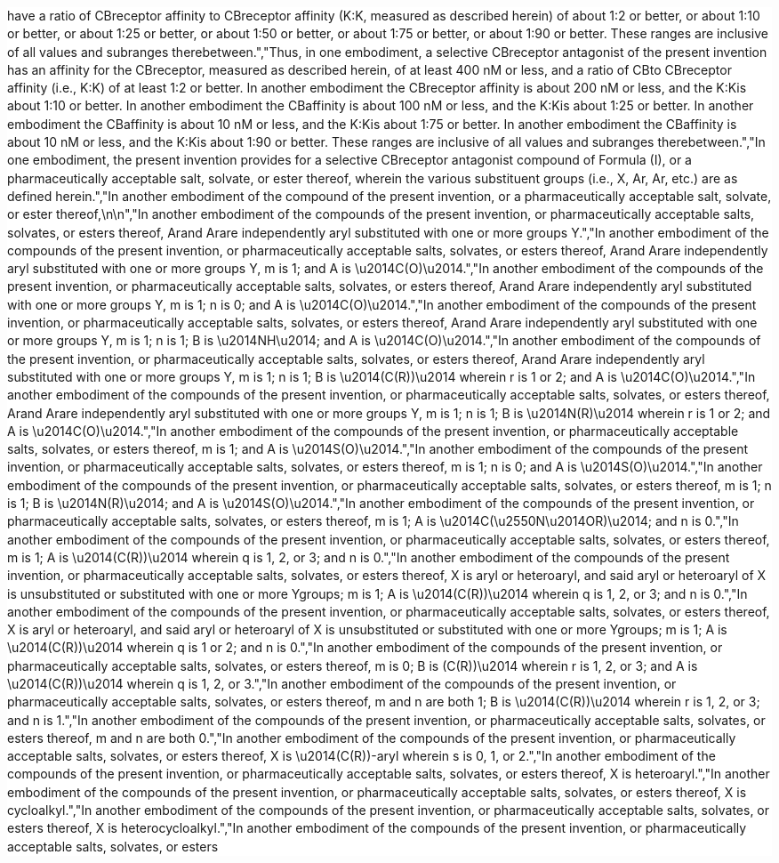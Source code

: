 have a ratio of CBreceptor affinity to CBreceptor affinity (K:K, measured as described herein) of about 1:2 or better, or about 1:10 or better, or about 1:25 or better, or about 1:50 or better, or about 1:75 or better, or about 1:90 or better. These ranges are inclusive of all values and subranges therebetween.","Thus, in one embodiment, a selective CBreceptor antagonist of the present invention has an affinity for the CBreceptor, measured as described herein, of at least 400 nM or less, and a ratio of CBto CBreceptor affinity (i.e., K:K) of at least 1:2 or better. In another embodiment the CBreceptor affinity is about 200 nM or less, and the K:Kis about 1:10 or better. In another embodiment the CBaffinity is about 100 nM or less, and the K:Kis about 1:25 or better. In another embodiment the CBaffinity is about 10 nM or less, and the K:Kis about 1:75 or better. In another embodiment the CBaffinity is about 10 nM or less, and the K:Kis about 1:90 or better. These ranges are inclusive of all values and subranges therebetween.","In one embodiment, the present invention provides for a selective CBreceptor antagonist compound of Formula (I), or a pharmaceutically acceptable salt, solvate, or ester thereof, wherein the various substituent groups (i.e., X, Ar, Ar, etc.) are as defined herein.","In another embodiment of the compound of the present invention, or a pharmaceutically acceptable salt, solvate, or ester thereof,\n\n","In another embodiment of the compounds of the present invention, or pharmaceutically acceptable salts, solvates, or esters thereof, Arand Arare independently aryl substituted with one or more groups Y.","In another embodiment of the compounds of the present invention, or pharmaceutically acceptable salts, solvates, or esters thereof, Arand Arare independently aryl substituted with one or more groups Y, m is 1; and A is \u2014C(O)\u2014.","In another embodiment of the compounds of the present invention, or pharmaceutically acceptable salts, solvates, or esters thereof, Arand Arare independently aryl substituted with one or more groups Y, m is 1; n is 0; and A is \u2014C(O)\u2014.","In another embodiment of the compounds of the present invention, or pharmaceutically acceptable salts, solvates, or esters thereof, Arand Arare independently aryl substituted with one or more groups Y, m is 1; n is 1; B is \u2014NH\u2014; and A is \u2014C(O)\u2014.","In another embodiment of the compounds of the present invention, or pharmaceutically acceptable salts, solvates, or esters thereof, Arand Arare independently aryl substituted with one or more groups Y, m is 1; n is 1; B is \u2014(C(R))\u2014 wherein r is 1 or 2; and A is \u2014C(O)\u2014.","In another embodiment of the compounds of the present invention, or pharmaceutically acceptable salts, solvates, or esters thereof, Arand Arare independently aryl substituted with one or more groups Y, m is 1; n is 1; B is \u2014N(R)\u2014 wherein r is 1 or 2; and A is \u2014C(O)\u2014.","In another embodiment of the compounds of the present invention, or pharmaceutically acceptable salts, solvates, or esters thereof, m is 1; and A is \u2014S(O)\u2014.","In another embodiment of the compounds of the present invention, or pharmaceutically acceptable salts, solvates, or esters thereof, m is 1; n is 0; and A is \u2014S(O)\u2014.","In another embodiment of the compounds of the present invention, or pharmaceutically acceptable salts, solvates, or esters thereof, m is 1; n is 1; B is \u2014N(R)\u2014; and A is \u2014S(O)\u2014.","In another embodiment of the compounds of the present invention, or pharmaceutically acceptable salts, solvates, or esters thereof, m is 1; A is \u2014C(\u2550N\u2014OR)\u2014; and n is 0.","In another embodiment of the compounds of the present invention, or pharmaceutically acceptable salts, solvates, or esters thereof, m is 1; A is \u2014(C(R))\u2014 wherein q is 1, 2, or 3; and n is 0.","In another embodiment of the compounds of the present invention, or pharmaceutically acceptable salts, solvates, or esters thereof, X is aryl or heteroaryl, and said aryl or heteroaryl of X is unsubstituted or substituted with one or more Ygroups; m is 1; A is \u2014(C(R))\u2014 wherein q is 1, 2, or 3; and n is 0.","In another embodiment of the compounds of the present invention, or pharmaceutically acceptable salts, solvates, or esters thereof, X is aryl or heteroaryl, and said aryl or heteroaryl of X is unsubstituted or substituted with one or more Ygroups; m is 1; A is \u2014(C(R))\u2014 wherein q is 1 or 2; and n is 0.","In another embodiment of the compounds of the present invention, or pharmaceutically acceptable salts, solvates, or esters thereof, m is 0; B is (C(R))\u2014 wherein r is 1, 2, or 3; and A is \u2014(C(R))\u2014 wherein q is 1, 2, or 3.","In another embodiment of the compounds of the present invention, or pharmaceutically acceptable salts, solvates, or esters thereof, m and n are both 1; B is \u2014(C(R))\u2014 wherein r is 1, 2, or 3; and n is 1.","In another embodiment of the compounds of the present invention, or pharmaceutically acceptable salts, solvates, or esters thereof, m and n are both 0.","In another embodiment of the compounds of the present invention, or pharmaceutically acceptable salts, solvates, or esters thereof, X is \u2014(C(R))-aryl wherein s is 0, 1, or 2.","In another embodiment of the compounds of the present invention, or pharmaceutically acceptable salts, solvates, or esters thereof, X is heteroaryl.","In another embodiment of the compounds of the present invention, or pharmaceutically acceptable salts, solvates, or esters thereof, X is cycloalkyl.","In another embodiment of the compounds of the present invention, or pharmaceutically acceptable salts, solvates, or esters thereof, X is heterocycloalkyl.","In another embodiment of the compounds of the present invention, or pharmaceutically acceptable salts, solvates, or esters